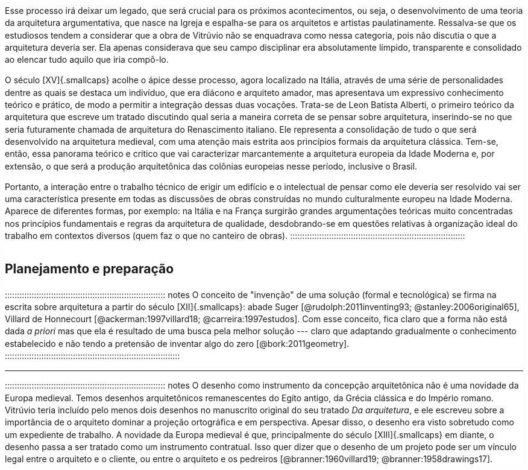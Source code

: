 Esse processo irá deixar um legado, que será crucial para os próximos
acontecimentos, ou seja, o desenvolvimento de uma teoria da arquitetura
argumentativa, que nasce na Igreja e espalha-se para os arquitetos e
artistas paulatinamente. Ressalva-se que os estudiosos tendem a
considerar que a obra de Vitrúvio não se enquadrava como nessa
categoria, pois não discutia o que a arquitetura deveria ser. Ela apenas
considerava que seu campo disciplinar era absolutamente límpido,
transparente e consolidado ao elencar tudo aquilo que iria compô-lo. 

O século [XV]{.smallcaps} acolhe o ápice desse processo, agora
localizado na Itália, através de uma série de personalidades dentre as
quais se destaca um indivíduo, que era diácono e arquiteto amador, mas
apresentava um expressivo conhecimento teórico e prático, de modo a
permitir a integração dessas duas vocações. Trata-se de Leon Batista
Alberti, o primeiro teórico da arquitetura que escreve um tratado
discutindo qual seria a maneira correta de se pensar sobre arquitetura,
inserindo-se no que seria futuramente chamada de arquitetura do
Renascimento italiano. Ele representa a consolidação de tudo o que será
desenvolvido na arquitetura medieval, com uma atenção mais estrita aos
princípios formais da arquitetura clássica. Tem-se, então, essa panorama
teórico e crítico que vai caracterizar marcantemente a arquitetura
europeia da Idade Moderna e, por extensão, o que será a produção
arquitetônica das colônias europeias nesse período, inclusive o Brasil. 

Portanto, a interação entre o trabalho técnico de erigir um edifício e o
intelectual de pensar como ele deveria ser resolvido vai ser uma
característica presente em todas as discussões de obras construídas no
mundo culturalmente europeu na Idade Moderna. Aparece de diferentes
formas, por exemplo: na Itália e na França surgirão grandes
argumentações teóricas muito concentradas nos princípios fundamentais e
regras da arquitetura de qualidade, desdobrando-se em questões relativas
à organização ideal do trabalho em contextos diversos (quem faz o que no
canteiro de obras).
::::::::::::::::::::::::::::::::::::::::::::::::::::::::::::::::::::::::

## Planejamento e preparação ##

:::::::::::::::::::::::::::::::::::::::::::::::::::::::::::::::::: notes
O conceito de "invenção" de uma solução (formal e tecnológica) se firma
na escrita sobre arquitetura a partir do século [XII]{.smallcaps}: abade
Suger [@rudolph:2011inventing93; @stanley:2006original65], Villard de
Honnecourt [@ackerman:1997villard18; @carreira:1997estudos]. Com esse
conceito, fica claro que a forma não está dada *a priori* mas que ela é
resultado de uma busca pela melhor solução --- claro que adaptando
gradualmente o conhecimento estabelecido e não tendo a pretensão de
inventar algo do zero [@bork:2011geometry].
::::::::::::::::::::::::::::::::::::::::::::::::::::::::::::::::::::::::

* * * *

:::::::::::::::::::::::::::::::::::::::::::::::::::::::::::::::::: notes
O desenho como instrumento da concepção arquitetônica não é uma novidade
da Europa medieval. Temos desenhos arquitetônicos remanescentes do Egito
antigo, da Grécia clássica e do Império romano. Vitrúvio teria incluído
pelo menos dois desenhos no manuscrito original do seu tratado *Da
arquitetura*, e ele escreveu sobre a importância de o arquiteto dominar
a projeção ortográfica e em perspectiva. Apesar disso, o desenho era
visto sobretudo como um expediente de trabalho. A novidade da Europa
medieval é que, principalmente do século [XIII]{.smallcaps} em diante, o
desenho passa a ser tratado como um instrumento contratual. Isso quer
dizer que o desenho de um projeto pode ser um vínculo legal entre o
arquiteto e o cliente, ou entre o arquiteto e os pedreiros
[@branner:1960villard19; @branner:1958drawings17].


[Gu Jiegang]: https://en.wikipedia.org/wiki/Gu_Jiegang
[Liang Qichao]: https://en.wikipedia.org/wiki/Liang_Qichao
[*Registros do historiador*]: https://pt.wikipedia.org/wiki/Registros_do_Historiador
[Kgara Kevin Rack, 2017]: https://commons.wikimedia.org/wiki/File:Oldest_Healing_Dance.jpg
[Gisling, 2007]: https://commons.wikimedia.org/wiki/File:Jianzhen_memorial_hall.jpg
[Robert Scarth, 2016]: https://commons.wikimedia.org/wiki/File:Lisboa_IMG_2578_(27497607573).jpg
[Zairon, 2016]: https://commons.wikimedia.org/wiki/File:Marmagne_Abtei_Fontenay_Kreuzgang_6.jpg
[Myrabella, 2014]: https://commons.wikimedia.org/wiki/File:Abbaye_Fontenay_eglise_interieur.jpg
[Andrzej Otrębski, 2018]: https://commons.wikimedia.org/wiki/File:Cluny_opactwo_27.jpg
[GO69, 2020]: https://commons.wikimedia.org/wiki/File:Marmagne_(21)_Abbaye_de_Fontenay_-_Abbatiale_-_Chapiteau_-_04.jpg
[Vassil, 2010]: https://commons.wikimedia.org/wiki/File:Vitraux_Saint-Denis_190110_19.jpg
[Rama, 2006]: https://commons.wikimedia.org/wiki/File:Musee-de-l-Oeuvre-Notre-Dame-Strasbourg-IMG_1465_crop.JPG
[J. Chancerel, 2017]: https://commons.wikimedia.org/wiki/File:SaintDenisCarolingienne.png
[Jacques Chevillard, 1705]: https://gallica.bnf.fr/ark:/12148/btv1b55002319z
[Zairon, 2022]: https://commons.wikimedia.org/wiki/File:Saint-Denis,_Kathedrale,_Innenansicht_(12).jpg
[Vassil, 2019]: https://commons.wikimedia.org/wiki/File:Musée_de_Cluny_Naissance_de_la_sculpture_gothique_Chapiteau_Trois_saints_Abbatiale_Saint-Denis_05012019_2.jpg
[P. Poschadel, 2013]: https://commons.wikimedia.org/wiki/File:Saint-Denis_(93),_basilique_Saint-Denis,_pilier_des_grandes_arcades_au_nord_de_la_nef.jpg
[G. Freihalter, 2011]: https://commons.wikimedia.org/wiki/File:Saint-Denis_Cathedral3481.JPG
[Ninaras, 2016]: https://commons.wikimedia.org/wiki/File:Basilica_of_Saint-Denis,_Paris,_France_01.jpg
[Guilhem Vellut, 2016]: https://commons.wikimedia.org/wiki/File:Ceiling_@_Basilique_de_Saint-Denis_@_Saint-Denis_(30595835712).jpg
[Auguste Choisy, 1899]: https://gallica.bnf.fr/ark:/12148/bpt6k6584016q/
[Charles Cummings, 1901]: https://commons.wikimedia.org/wiki/Category:A_history_of_architecture_in_Italy_(1901)_-_Plans_of_churches